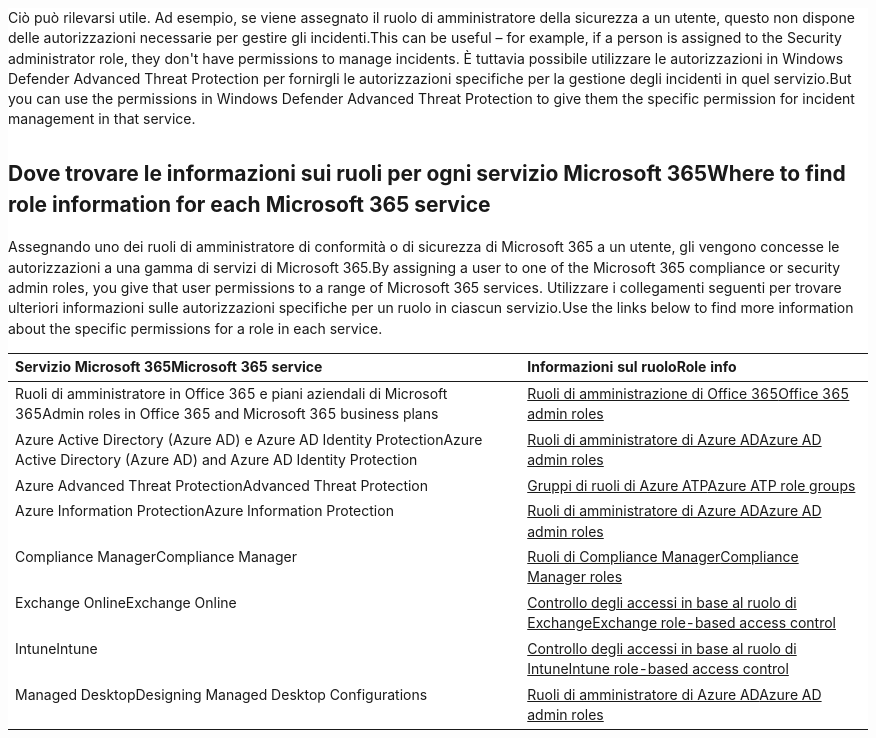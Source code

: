 <span data-ttu-id="05c4b-282">Ciò può rilevarsi utile. Ad esempio, se viene assegnato il ruolo di amministratore della sicurezza a un utente, questo non dispone delle autorizzazioni necessarie per gestire gli incidenti.</span><span class="sxs-lookup"><span data-stu-id="05c4b-282">This can be useful – for example, if a person is assigned to the Security administrator role, they don't have permissions to manage incidents.</span></span> <span data-ttu-id="05c4b-283">È tuttavia possibile utilizzare le autorizzazioni in Windows Defender Advanced Threat Protection per fornirgli le autorizzazioni specifiche per la gestione degli incidenti in quel servizio.</span><span class="sxs-lookup"><span data-stu-id="05c4b-283">But you can use the permissions in Windows Defender Advanced Threat Protection to give them the specific permission for incident management in that service.</span></span>

## <a name="where-to-find-role-information-for-each-microsoft-365-service"></a><span data-ttu-id="05c4b-284">Dove trovare le informazioni sui ruoli per ogni servizio Microsoft 365</span><span class="sxs-lookup"><span data-stu-id="05c4b-284">Where to find role information for each Microsoft 365 service</span></span>

<span data-ttu-id="05c4b-285">Assegnando uno dei ruoli di amministratore di conformità o di sicurezza di Microsoft 365 a un utente, gli vengono concesse le autorizzazioni a una gamma di servizi di Microsoft 365.</span><span class="sxs-lookup"><span data-stu-id="05c4b-285">By assigning a user to one of the Microsoft 365 compliance or security admin roles, you give that user permissions to a range of Microsoft 365 services.</span></span> <span data-ttu-id="05c4b-286">Utilizzare i collegamenti seguenti per trovare ulteriori informazioni sulle autorizzazioni specifiche per un ruolo in ciascun servizio.</span><span class="sxs-lookup"><span data-stu-id="05c4b-286">Use the links below to find more information about the specific permissions for a role in each service.</span></span>

|<span data-ttu-id="05c4b-287">**Servizio Microsoft 365**</span><span class="sxs-lookup"><span data-stu-id="05c4b-287">**Microsoft 365 service**</span></span>|<span data-ttu-id="05c4b-288">**Informazioni sul ruolo**</span><span class="sxs-lookup"><span data-stu-id="05c4b-288">**Role info**</span></span>|
|:-----|:-----|
|<span data-ttu-id="05c4b-289">Ruoli di amministratore in Office 365 e piani aziendali di Microsoft 365</span><span class="sxs-lookup"><span data-stu-id="05c4b-289">Admin roles in Office 365 and Microsoft 365 business plans</span></span>|[<span data-ttu-id="05c4b-290">Ruoli di amministrazione di Office 365</span><span class="sxs-lookup"><span data-stu-id="05c4b-290">Office 365 admin roles</span></span>](https://docs.microsoft.com/office365/admin/add-users/about-admin-roles?view=o365-worldwide)|
|<span data-ttu-id="05c4b-291">Azure Active Directory (Azure AD) e Azure AD Identity Protection</span><span class="sxs-lookup"><span data-stu-id="05c4b-291">Azure Active Directory (Azure AD) and Azure AD Identity Protection</span></span>|[<span data-ttu-id="05c4b-292">Ruoli di amministratore di Azure AD</span><span class="sxs-lookup"><span data-stu-id="05c4b-292">Azure AD admin roles</span></span>](https://docs.microsoft.com/azure/active-directory/users-groups-roles/directory-assign-admin-roles)|
|<span data-ttu-id="05c4b-293">Azure Advanced Threat Protection</span><span class="sxs-lookup"><span data-stu-id="05c4b-293">Advanced Threat Protection </span></span>|[<span data-ttu-id="05c4b-294">Gruppi di ruoli di Azure ATP</span><span class="sxs-lookup"><span data-stu-id="05c4b-294">Azure ATP role groups</span></span>](https://docs.microsoft.com/azure-advanced-threat-protection/atp-role-groups)|
|<span data-ttu-id="05c4b-295">Azure Information Protection</span><span class="sxs-lookup"><span data-stu-id="05c4b-295">Azure Information Protection</span></span>|[<span data-ttu-id="05c4b-296">Ruoli di amministratore di Azure AD</span><span class="sxs-lookup"><span data-stu-id="05c4b-296">Azure AD admin roles</span></span>](https://docs.microsoft.com/azure/active-directory/users-groups-roles/directory-assign-admin-roles)|
|<span data-ttu-id="05c4b-297">Compliance Manager</span><span class="sxs-lookup"><span data-stu-id="05c4b-297">Compliance Manager</span></span>|[<span data-ttu-id="05c4b-298">Ruoli di Compliance Manager</span><span class="sxs-lookup"><span data-stu-id="05c4b-298">Compliance Manager roles</span></span>](https://docs.microsoft.com/office365/securitycompliance/meet-data-protection-and-regulatory-reqs-using-microsoft-cloud#permissions-and-role-based-access-control)|
|<span data-ttu-id="05c4b-299">Exchange Online</span><span class="sxs-lookup"><span data-stu-id="05c4b-299">Exchange Online</span></span>|[<span data-ttu-id="05c4b-300">Controllo degli accessi in base al ruolo di Exchange</span><span class="sxs-lookup"><span data-stu-id="05c4b-300">Exchange role-based access control</span></span>](https://docs.microsoft.com/exchange/understanding-role-based-access-control-exchange-2013-help)|
|<span data-ttu-id="05c4b-301">Intune</span><span class="sxs-lookup"><span data-stu-id="05c4b-301">Intune</span></span>|[<span data-ttu-id="05c4b-302">Controllo degli accessi in base al ruolo di Intune</span><span class="sxs-lookup"><span data-stu-id="05c4b-302">Intune role-based access control</span></span>](https://docs.microsoft.com/intune/role-based-access-control)|
|<span data-ttu-id="05c4b-303">Managed Desktop</span><span class="sxs-lookup"><span data-stu-id="05c4b-303">Designing Managed Desktop Configurations</span></span>|[<span data-ttu-id="05c4b-304">Ruoli di amministratore di Azure AD</span><span class="sxs-lookup"><span data-stu-id="05c4b-304">Azure AD admin roles</span></span>](https://docs.microsoft.com/azure/active-directory/users-groups-roles/directory-assign-admin-roles)|